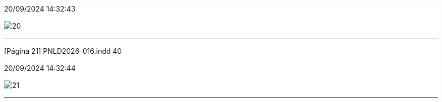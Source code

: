 20/09/2024 14:32:43

![20](./img/page_20-01.jpg)

---

[Página 21]
PNLD2026-016.indd 40

20/09/2024 14:32:44

![21](./img/page_21-01.jpg)

---

